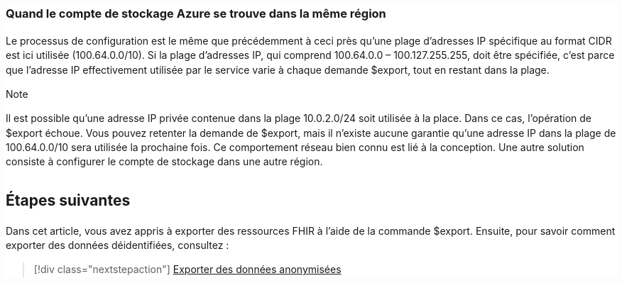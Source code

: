 ### <a name="when-the-azure-storage-account-is-in-the-same-region"></a>Quand le compte de stockage Azure se trouve dans la même région

Le processus de configuration est le même que précédemment à ceci près qu’une plage d’adresses IP spécifique au format CIDR est ici utilisée (100.64.0.0/10). Si la plage d’adresses IP, qui comprend 100.64.0.0 – 100.127.255.255, doit être spécifiée, c’est parce que l’adresse IP effectivement utilisée par le service varie à chaque demande $export, tout en restant dans la plage.

> [!Note] 
> Il est possible qu’une adresse IP privée contenue dans la plage 10.0.2.0/24 soit utilisée à la place. Dans ce cas, l’opération de $export échoue. Vous pouvez retenter la demande de $export, mais il n’existe aucune garantie qu’une adresse IP dans la plage de 100.64.0.0/10 sera utilisée la prochaine fois. Ce comportement réseau bien connu est lié à la conception. Une autre solution consiste à configurer le compte de stockage dans une autre région.
    
## <a name="next-steps"></a>Étapes suivantes

Dans cet article, vous avez appris à exporter des ressources FHIR à l’aide de la commande $export. Ensuite, pour savoir comment exporter des données déidentifiées, consultez :
 
>[!div class="nextstepaction"]
>[Exporter des données anonymisées](de-identified-export.md)
